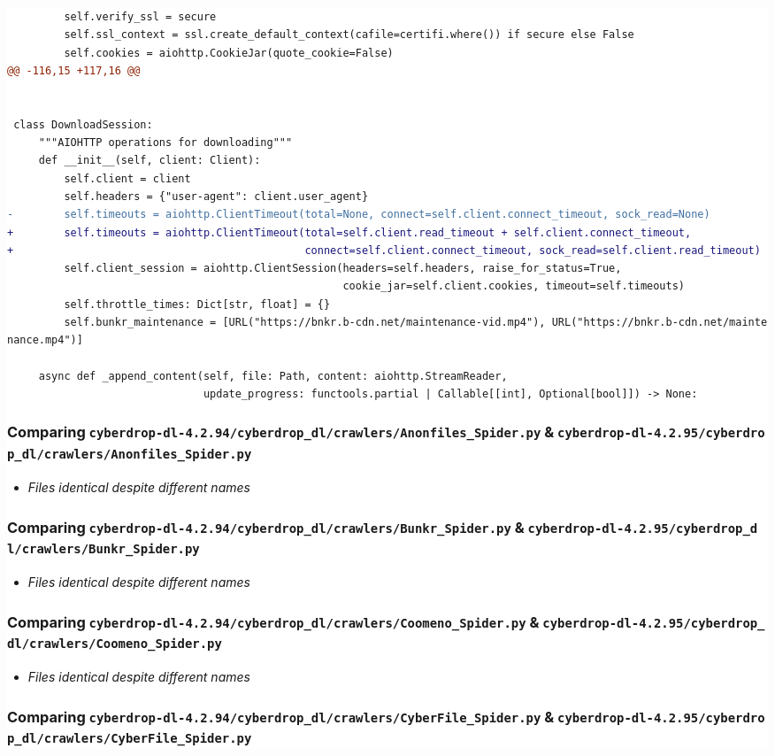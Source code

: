 ```diff
         self.verify_ssl = secure
         self.ssl_context = ssl.create_default_context(cafile=certifi.where()) if secure else False
         self.cookies = aiohttp.CookieJar(quote_cookie=False)
@@ -116,15 +117,16 @@
 
 
 class DownloadSession:
     """AIOHTTP operations for downloading"""
     def __init__(self, client: Client):
         self.client = client
         self.headers = {"user-agent": client.user_agent}
-        self.timeouts = aiohttp.ClientTimeout(total=None, connect=self.client.connect_timeout, sock_read=None)
+        self.timeouts = aiohttp.ClientTimeout(total=self.client.read_timeout + self.client.connect_timeout,
+                                              connect=self.client.connect_timeout, sock_read=self.client.read_timeout)
         self.client_session = aiohttp.ClientSession(headers=self.headers, raise_for_status=True,
                                                     cookie_jar=self.client.cookies, timeout=self.timeouts)
         self.throttle_times: Dict[str, float] = {}
         self.bunkr_maintenance = [URL("https://bnkr.b-cdn.net/maintenance-vid.mp4"), URL("https://bnkr.b-cdn.net/maintenance.mp4")]
 
     async def _append_content(self, file: Path, content: aiohttp.StreamReader,
                               update_progress: functools.partial | Callable[[int], Optional[bool]]) -> None:
```

### Comparing `cyberdrop-dl-4.2.94/cyberdrop_dl/crawlers/Anonfiles_Spider.py` & `cyberdrop-dl-4.2.95/cyberdrop_dl/crawlers/Anonfiles_Spider.py`

 * *Files identical despite different names*

### Comparing `cyberdrop-dl-4.2.94/cyberdrop_dl/crawlers/Bunkr_Spider.py` & `cyberdrop-dl-4.2.95/cyberdrop_dl/crawlers/Bunkr_Spider.py`

 * *Files identical despite different names*

### Comparing `cyberdrop-dl-4.2.94/cyberdrop_dl/crawlers/Coomeno_Spider.py` & `cyberdrop-dl-4.2.95/cyberdrop_dl/crawlers/Coomeno_Spider.py`

 * *Files identical despite different names*

### Comparing `cyberdrop-dl-4.2.94/cyberdrop_dl/crawlers/CyberFile_Spider.py` & `cyberdrop-dl-4.2.95/cyberdrop_dl/crawlers/CyberFile_Spider.py`
